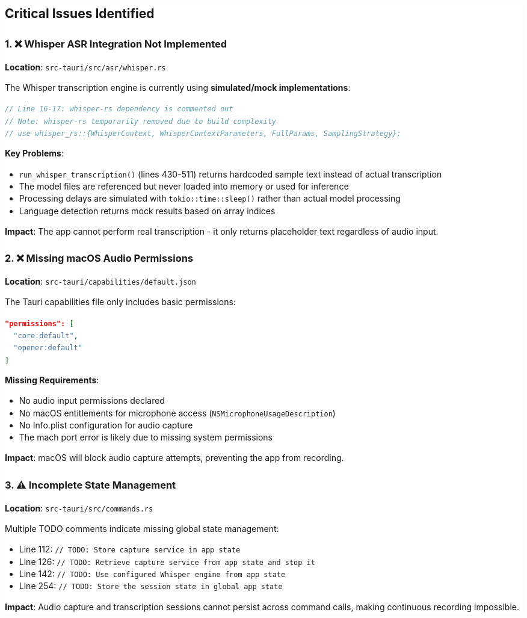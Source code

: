 ## Critical Issues Identified

### 1. ❌ **Whisper ASR Integration Not Implemented**

**Location**: `src-tauri/src/asr/whisper.rs`

The Whisper transcription engine is currently using **simulated/mock implementations**:

```rust
// Line 16-17: whisper-rs dependency is commented out
// Note: whisper-rs temporarily removed due to build complexity
// use whisper_rs::{WhisperContext, WhisperContextParameters, FullParams, SamplingStrategy};
```

**Key Problems**:
- `run_whisper_transcription()` (lines 430-511) returns hardcoded sample text instead of actual transcription
- The model files are referenced but never loaded into memory or used for inference
- Processing delays are simulated with `tokio::time::sleep()` rather than actual model processing
- Language detection returns mock results based on array indices

**Impact**: The app cannot perform real transcription - it only returns placeholder text regardless of audio input.

### 2. ❌ **Missing macOS Audio Permissions**

**Location**: `src-tauri/capabilities/default.json`

The Tauri capabilities file only includes basic permissions:
```json
"permissions": [
  "core:default",
  "opener:default"
]
```

**Missing Requirements**:
- No audio input permissions declared
- No macOS entitlements for microphone access (`NSMicrophoneUsageDescription`)
- No Info.plist configuration for audio capture
- The mach port error is likely due to missing system permissions

**Impact**: macOS will block audio capture attempts, preventing the app from recording.

### 3. ⚠️ **Incomplete State Management**

**Location**: `src-tauri/src/commands.rs`

Multiple TODO comments indicate missing global state management:
- Line 112: `// TODO: Store capture service in app state`
- Line 126: `// TODO: Retrieve capture service from app state and stop it`
- Line 142: `// TODO: Use configured Whisper engine from app state`
- Line 254: `// TODO: Store the session state in global app state`

**Impact**: Audio capture and transcription sessions cannot persist across command calls, making continuous recording impossible.
